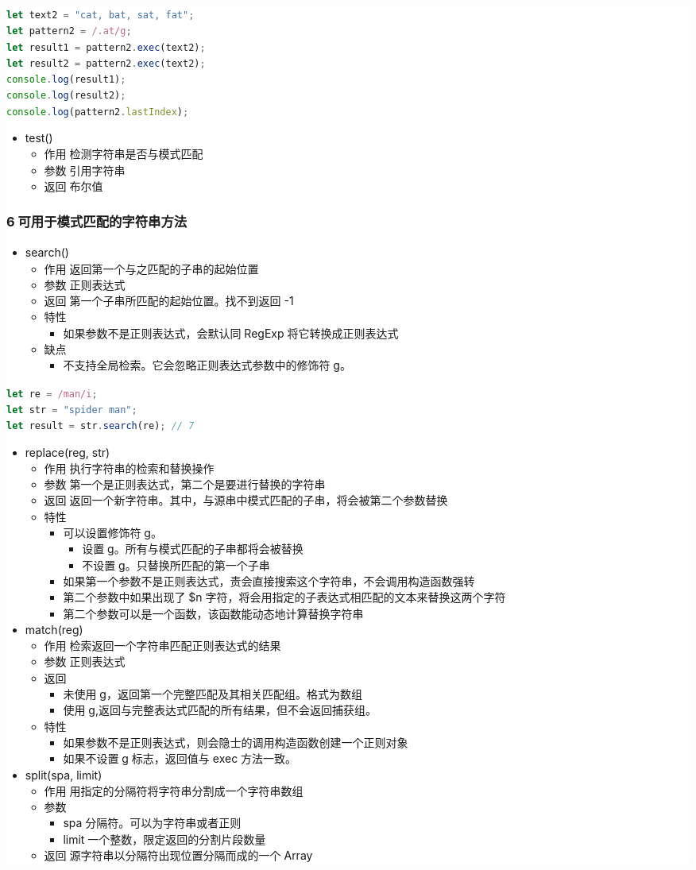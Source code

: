 ```js
let text2 = "cat, bat, sat, fat";
let pattern2 = /.at/g;
let result1 = pattern2.exec(text2);
let result2 = pattern2.exec(text2);
console.log(result1);
console.log(result2);
console.log(pattern2.lastIndex);
```

- test()
  - 作用 检测字符串是否与模式匹配
  - 参数 引用字符串
  - 返回 布尔值

### 6 可用于模式匹配的字符串方法

- search()
  - 作用 返回第一个与之匹配的子串的起始位置
  - 参数 正则表达式
  - 返回 第一个子串所匹配的起始位置。找不到返回 -1
  - 特性
    - 如果参数不是正则表达式，会默认同 RegExp 将它转换成正则表达式
  - 缺点
    - 不支持全局检索。它会忽略正则表达式参数中的修饰符 g。

```js
let re = /man/i;
let str = "spider man";
let result = str.search(re); // 7
```

- replace(reg, str)
  - 作用 执行字符串的检索和替换操作
  - 参数 第一个是正则表达式，第二个是要进行替换的字符串
  - 返回 返回一个新字符串。其中，与源串中模式匹配的子串，将会被第二个参数替换
  - 特性
    - 可以设置修饰符 g。
      - 设置 g。所有与模式匹配的子串都将会被替换
      - 不设置 g。只替换所匹配的第一个子串
    - 如果第一个参数不是正则表达式，责会直接搜索这个字符串，不会调用构造函数强转
    - 第二个参数中如果出现了 $n 字符，将会用指定的子表达式相匹配的文本来替换这两个字符
    - 第二个参数可以是一个函数，该函数能动态地计算替换字符串
- match(reg)
  - 作用 检索返回一个字符串匹配正则表达式的结果
  - 参数 正则表达式
  - 返回
    - 未使用 g，返回第一个完整匹配及其相关匹配组。格式为数组
    - 使用 g,返回与完整表达式匹配的所有结果，但不会返回捕获组。
  - 特性
    - 如果参数不是正则表达式，则会隐士的调用构造函数创建一个正则对象
    - 如果不设置 g 标志，返回值与 exec 方法一致。
- split(spa, limit)
  - 作用 用指定的分隔符将字符串分割成一个字符串数组
  - 参数
    - spa 分隔符。可以为字符串或者正则
    - limit 一个整数，限定返回的分割片段数量
  - 返回 源字符串以分隔符出现位置分隔而成的一个 Array
